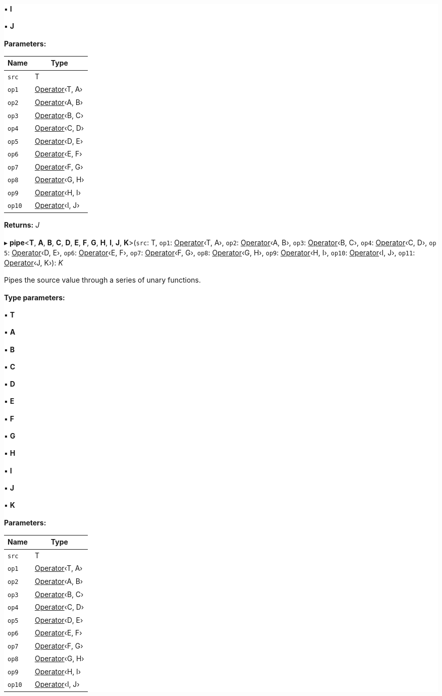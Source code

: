 ▪ **I**

▪ **J**

**Parameters:**

Name | Type |
------ | ------ |
`src` | T |
`op1` | [Operator](_pipe_.md#operator)‹T, A› |
`op2` | [Operator](_pipe_.md#operator)‹A, B› |
`op3` | [Operator](_pipe_.md#operator)‹B, C› |
`op4` | [Operator](_pipe_.md#operator)‹C, D› |
`op5` | [Operator](_pipe_.md#operator)‹D, E› |
`op6` | [Operator](_pipe_.md#operator)‹E, F› |
`op7` | [Operator](_pipe_.md#operator)‹F, G› |
`op8` | [Operator](_pipe_.md#operator)‹G, H› |
`op9` | [Operator](_pipe_.md#operator)‹H, I› |
`op10` | [Operator](_pipe_.md#operator)‹I, J› |

**Returns:** *J*

▸ **pipe**<**T**, **A**, **B**, **C**, **D**, **E**, **F**, **G**, **H**, **I**, **J**, **K**>(`src`: T, `op1`: [Operator](_pipe_.md#operator)‹T, A›, `op2`: [Operator](_pipe_.md#operator)‹A, B›, `op3`: [Operator](_pipe_.md#operator)‹B, C›, `op4`: [Operator](_pipe_.md#operator)‹C, D›, `op5`: [Operator](_pipe_.md#operator)‹D, E›, `op6`: [Operator](_pipe_.md#operator)‹E, F›, `op7`: [Operator](_pipe_.md#operator)‹F, G›, `op8`: [Operator](_pipe_.md#operator)‹G, H›, `op9`: [Operator](_pipe_.md#operator)‹H, I›, `op10`: [Operator](_pipe_.md#operator)‹I, J›, `op11`: [Operator](_pipe_.md#operator)‹J, K›): *K*

Pipes the source value through a series of unary functions.

**Type parameters:**

▪ **T**

▪ **A**

▪ **B**

▪ **C**

▪ **D**

▪ **E**

▪ **F**

▪ **G**

▪ **H**

▪ **I**

▪ **J**

▪ **K**

**Parameters:**

Name | Type |
------ | ------ |
`src` | T |
`op1` | [Operator](_pipe_.md#operator)‹T, A› |
`op2` | [Operator](_pipe_.md#operator)‹A, B› |
`op3` | [Operator](_pipe_.md#operator)‹B, C› |
`op4` | [Operator](_pipe_.md#operator)‹C, D› |
`op5` | [Operator](_pipe_.md#operator)‹D, E› |
`op6` | [Operator](_pipe_.md#operator)‹E, F› |
`op7` | [Operator](_pipe_.md#operator)‹F, G› |
`op8` | [Operator](_pipe_.md#operator)‹G, H› |
`op9` | [Operator](_pipe_.md#operator)‹H, I› |
`op10` | [Operator](_pipe_.md#operator)‹I, J› |